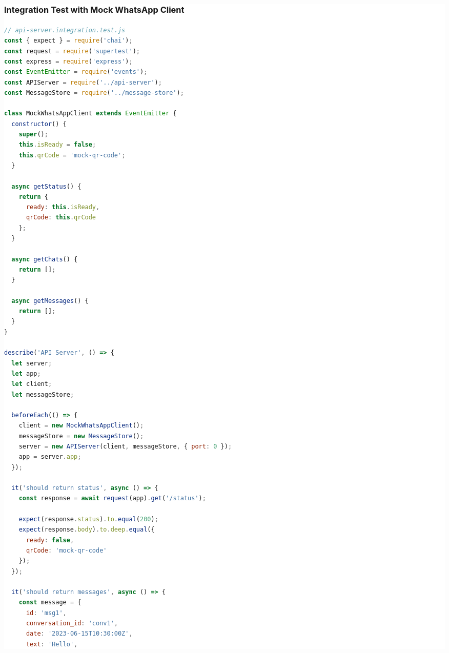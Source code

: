 ### Integration Test with Mock WhatsApp Client

```javascript
// api-server.integration.test.js
const { expect } = require('chai');
const request = require('supertest');
const express = require('express');
const EventEmitter = require('events');
const APIServer = require('../api-server');
const MessageStore = require('../message-store');

class MockWhatsAppClient extends EventEmitter {
  constructor() {
    super();
    this.isReady = false;
    this.qrCode = 'mock-qr-code';
  }
  
  async getStatus() {
    return {
      ready: this.isReady,
      qrCode: this.qrCode
    };
  }
  
  async getChats() {
    return [];
  }
  
  async getMessages() {
    return [];
  }
}

describe('API Server', () => {
  let server;
  let app;
  let client;
  let messageStore;
  
  beforeEach(() => {
    client = new MockWhatsAppClient();
    messageStore = new MessageStore();
    server = new APIServer(client, messageStore, { port: 0 });
    app = server.app;
  });
  
  it('should return status', async () => {
    const response = await request(app).get('/status');
    
    expect(response.status).to.equal(200);
    expect(response.body).to.deep.equal({
      ready: false,
      qrCode: 'mock-qr-code'
    });
  });
  
  it('should return messages', async () => {
    const message = {
      id: 'msg1',
      conversation_id: 'conv1',
      date: '2023-06-15T10:30:00Z',
      text: 'Hello',
```